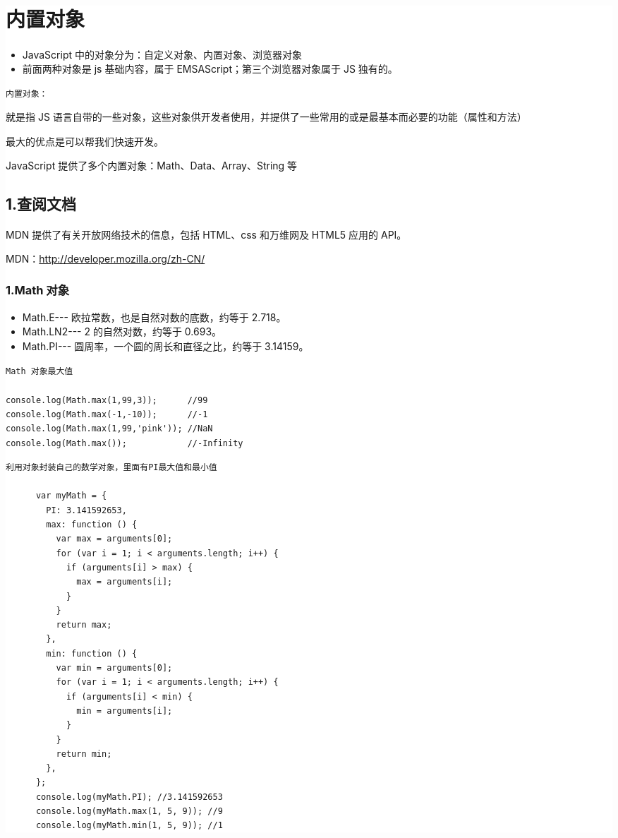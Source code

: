 # 内置对象

- JavaScript 中的对象分为：自定义对象、内置对象、浏览器对象
- 前面两种对象是 js 基础内容，属于 EMSAScript；第三个浏览器对象属于 JS 独有的。

`内置对象：`

就是指 JS 语言自带的一些对象，这些对象供开发者使用，并提供了一些常用的或是最基本而必要的功能（属性和方法）

最大的优点是可以帮我们快速开发。

JavaScript 提供了多个内置对象：Math、Data、Array、String 等

## 1.查阅文档

MDN 提供了有关开放网络技术的信息，包括 HTML、css 和万维网及 HTML5 应用的 API。

MDN：http://developer.mozilla.org/zh-CN/

### 1.Math 对象

- Math.E--- 欧拉常数，也是自然对数的底数，约等于 2.718。
- Math.LN2--- 2 的自然对数，约等于 0.693。
- Math.PI--- 圆周率，一个圆的周长和直径之比，约等于 3.14159。

```
Math 对象最大值

console.log(Math.max(1,99,3));      //99
console.log(Math.max(-1,-10));      //-1
console.log(Math.max(1,99,'pink')); //NaN
console.log(Math.max());            //-Infinity
```

```
利用对象封装自己的数学对象，里面有PI最大值和最小值

      var myMath = {
        PI: 3.141592653,
        max: function () {
          var max = arguments[0];
          for (var i = 1; i < arguments.length; i++) {
            if (arguments[i] > max) {
              max = arguments[i];
            }
          }
          return max;
        },
        min: function () {
          var min = arguments[0];
          for (var i = 1; i < arguments.length; i++) {
            if (arguments[i] < min) {
              min = arguments[i];
            }
          }
          return min;
        },
      };
      console.log(myMath.PI); //3.141592653
      console.log(myMath.max(1, 5, 9)); //9
      console.log(myMath.min(1, 5, 9)); //1
```
